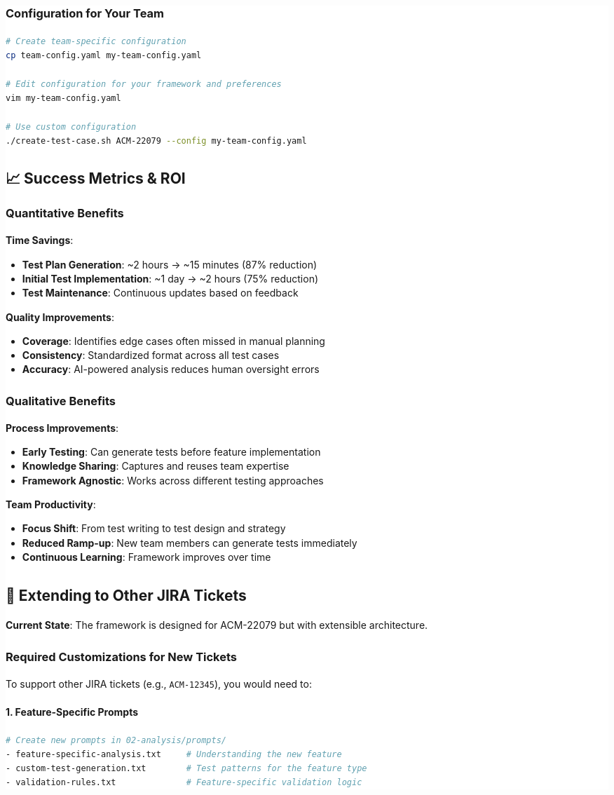 ### Configuration for Your Team

```bash
# Create team-specific configuration
cp team-config.yaml my-team-config.yaml

# Edit configuration for your framework and preferences
vim my-team-config.yaml

# Use custom configuration
./create-test-case.sh ACM-22079 --config my-team-config.yaml
```

## 📈 Success Metrics & ROI

### Quantitative Benefits

**Time Savings**:
- **Test Plan Generation**: ~2 hours → ~15 minutes (87% reduction)
- **Initial Test Implementation**: ~1 day → ~2 hours (75% reduction)
- **Test Maintenance**: Continuous updates based on feedback

**Quality Improvements**:
- **Coverage**: Identifies edge cases often missed in manual planning
- **Consistency**: Standardized format across all test cases
- **Accuracy**: AI-powered analysis reduces human oversight errors

### Qualitative Benefits

**Process Improvements**:
- **Early Testing**: Can generate tests before feature implementation
- **Knowledge Sharing**: Captures and reuses team expertise
- **Framework Agnostic**: Works across different testing approaches

**Team Productivity**:
- **Focus Shift**: From test writing to test design and strategy
- **Reduced Ramp-up**: New team members can generate tests immediately
- **Continuous Learning**: Framework improves over time

## 🔧 Extending to Other JIRA Tickets

**Current State**: The framework is designed for ACM-22079 but with extensible architecture.

### Required Customizations for New Tickets

To support other JIRA tickets (e.g., `ACM-12345`), you would need to:

#### 1. **Feature-Specific Prompts**
```bash
# Create new prompts in 02-analysis/prompts/
- feature-specific-analysis.txt     # Understanding the new feature
- custom-test-generation.txt        # Test patterns for the feature type
- validation-rules.txt              # Feature-specific validation logic
```
